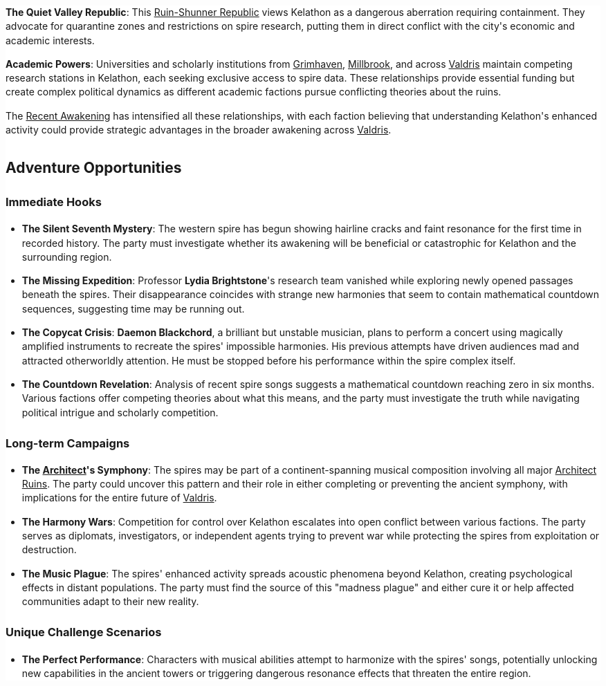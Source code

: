 **The Quiet Valley Republic**: This [Ruin-Shunner Republic](Political%20Systems/Ruin-Shunner%20Republics.md) views Kelathon as a dangerous aberration requiring containment. They advocate for quarantine zones and restrictions on spire research, putting them in direct conflict with the city's economic and academic interests.

**Academic Powers**: Universities and scholarly institutions from [Grimhaven](Grimhaven.md), [Millbrook](Millbrook.md), and across [Valdris](Valdris.md) maintain competing research stations in Kelathon, each seeking exclusive access to spire data. These relationships provide essential funding but create complex political dynamics as different academic factions pursue conflicting theories about the ruins.

The [Recent Awakening](Recent%20Awakening.md) has intensified all these relationships, with each faction believing that understanding Kelathon's enhanced activity could provide strategic advantages in the broader awakening across [Valdris](Valdris.md).

## Adventure Opportunities

### Immediate Hooks

- **The Silent Seventh Mystery**: The western spire has begun showing hairline cracks and faint resonance for the first time in recorded history. The party must investigate whether its awakening will be beneficial or catastrophic for Kelathon and the surrounding region.

- **The Missing Expedition**: Professor **Lydia Brightstone**'s research team vanished while exploring newly opened passages beneath the spires. Their disappearance coincides with strange new harmonies that seem to contain mathematical countdown sequences, suggesting time may be running out.

- **The Copycat Crisis**: **Daemon Blackchord**, a brilliant but unstable musician, plans to perform a concert using magically amplified instruments to recreate the spires' impossible harmonies. His previous attempts have driven audiences mad and attracted otherworldly attention. He must be stopped before his performance within the spire complex itself.

- **The Countdown Revelation**: Analysis of recent spire songs suggests a mathematical countdown reaching zero in six months. Various factions offer competing theories about what this means, and the party must investigate the truth while navigating political intrigue and scholarly competition.

### Long-term Campaigns

- **The [Architect](Architect.md)'s Symphony**: The spires may be part of a continent-spanning musical composition involving all major [Architect Ruins](Architect%20Ruins.md). The party could uncover this pattern and their role in either completing or preventing the ancient symphony, with implications for the entire future of [Valdris](Valdris.md).

- **The Harmony Wars**: Competition for control over Kelathon escalates into open conflict between various factions. The party serves as diplomats, investigators, or independent agents trying to prevent war while protecting the spires from exploitation or destruction.

- **The Music Plague**: The spires' enhanced activity spreads acoustic phenomena beyond Kelathon, creating psychological effects in distant populations. The party must find the source of this "madness plague" and either cure it or help affected communities adapt to their new reality.

### Unique Challenge Scenarios

- **The Perfect Performance**: Characters with musical abilities attempt to harmonize with the spires' songs, potentially unlocking new capabilities in the ancient towers or triggering dangerous resonance effects that threaten the entire region.
